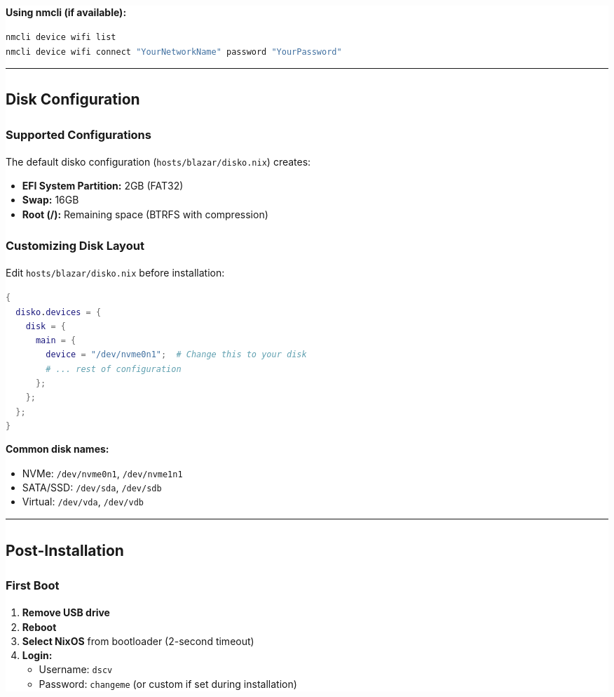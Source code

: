 **Using nmcli (if available):**
```bash
nmcli device wifi list
nmcli device wifi connect "YourNetworkName" password "YourPassword"
```

---

## Disk Configuration

### Supported Configurations

The default disko configuration (`hosts/blazar/disko.nix`) creates:

- **EFI System Partition:** 2GB (FAT32)
- **Swap:** 16GB
- **Root (/):** Remaining space (BTRFS with compression)

### Customizing Disk Layout

Edit `hosts/blazar/disko.nix` before installation:

```nix
{
  disko.devices = {
    disk = {
      main = {
        device = "/dev/nvme0n1";  # Change this to your disk
        # ... rest of configuration
      };
    };
  };
}
```

**Common disk names:**
- NVMe: `/dev/nvme0n1`, `/dev/nvme1n1`
- SATA/SSD: `/dev/sda`, `/dev/sdb`
- Virtual: `/dev/vda`, `/dev/vdb`

---

## Post-Installation

### First Boot

1. **Remove USB drive**
2. **Reboot**
3. **Select NixOS** from bootloader (2-second timeout)
4. **Login:**
   - Username: `dscv`
   - Password: `changeme` (or custom if set during installation)
